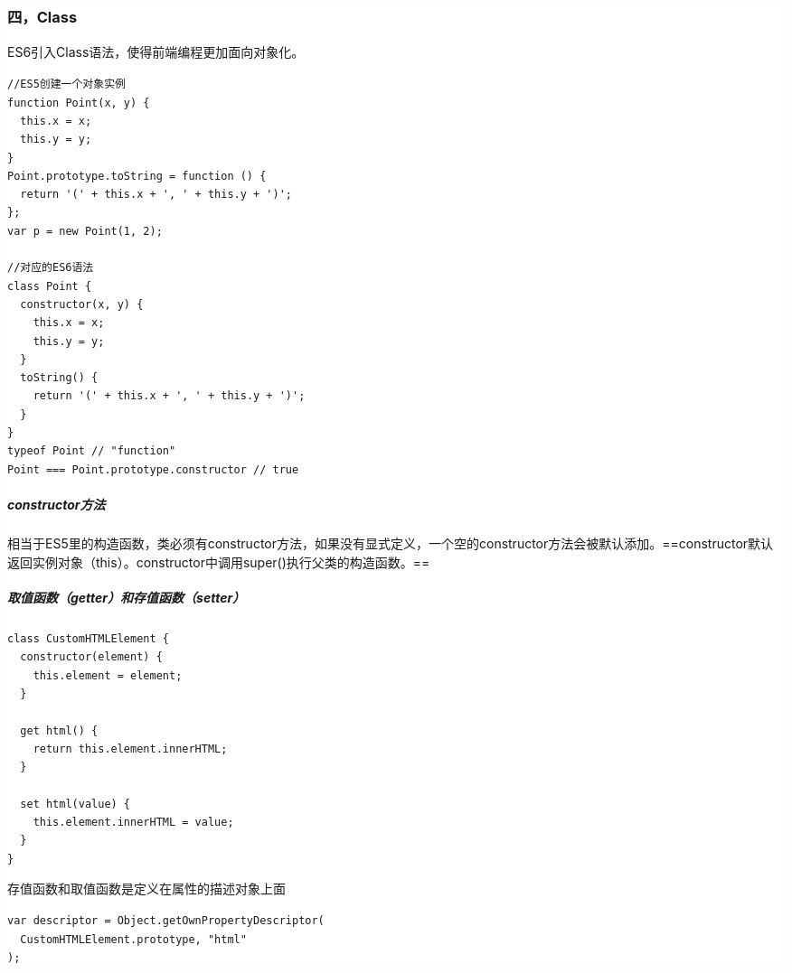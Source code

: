 ### 四，Class
ES6引入Class语法，使得前端编程更加面向对象化。
```
//ES5创建一个对象实例
function Point(x, y) {
  this.x = x;
  this.y = y;
}
Point.prototype.toString = function () {
  return '(' + this.x + ', ' + this.y + ')';
};
var p = new Point(1, 2);

//对应的ES6语法
class Point {
  constructor(x, y) {
    this.x = x;
    this.y = y;
  }
  toString() {
    return '(' + this.x + ', ' + this.y + ')';
  }
}
typeof Point // "function"
Point === Point.prototype.constructor // true
```
##### constructor方法
相当于ES5里的构造函数，类必须有constructor方法，如果没有显式定义，一个空的constructor方法会被默认添加。==constructor默认返回实例对象（this）。constructor中调用super()执行父类的构造函数。==

##### 取值函数（getter）和存值函数（setter）
```
class CustomHTMLElement {
  constructor(element) {
    this.element = element;
  }

  get html() {
    return this.element.innerHTML;
  }

  set html(value) {
    this.element.innerHTML = value;
  }
}
```
存值函数和取值函数是定义在属性的描述对象上面
```
var descriptor = Object.getOwnPropertyDescriptor(
  CustomHTMLElement.prototype, "html"
);
```
